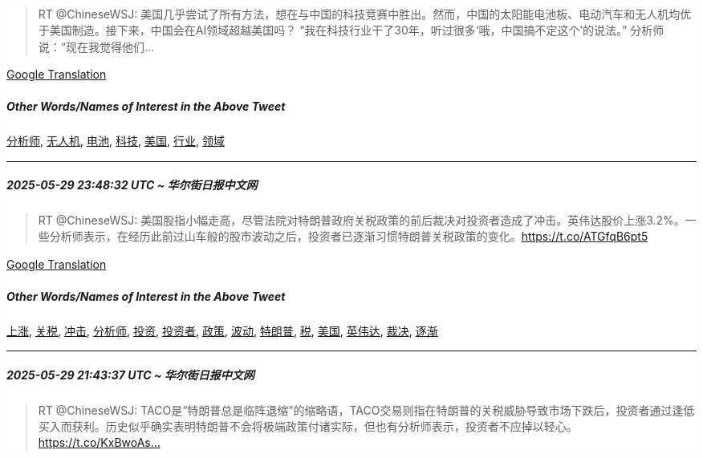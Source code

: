 > RT @ChineseWSJ: 美国几乎尝试了所有方法，想在与中国的科技竞赛中胜出。然而，中国的太阳能电池板、电动汽车和无人机均优于美国制造。接下来，中国会在AI领域超越美国吗？ “我在科技行业干了30年，听过很多‘哦，中国搞不定这个’的说法。” 分析师说：“现在我觉得他们…

[Google Translation](https://translate.google.com/?hi=en&tab=TT&sl=zh-CN&tl=en&op=translate&text=RT+%40ChineseWSJ%3A+%E7%BE%8E%E5%9B%BD%E5%87%A0%E4%B9%8E%E5%B0%9D%E8%AF%95%E4%BA%86%E6%89%80%E6%9C%89%E6%96%B9%E6%B3%95%EF%BC%8C%E6%83%B3%E5%9C%A8%E4%B8%8E%E4%B8%AD%E5%9B%BD%E7%9A%84%E7%A7%91%E6%8A%80%E7%AB%9E%E8%B5%9B%E4%B8%AD%E8%83%9C%E5%87%BA%E3%80%82%E7%84%B6%E8%80%8C%EF%BC%8C%E4%B8%AD%E5%9B%BD%E7%9A%84%E5%A4%AA%E9%98%B3%E8%83%BD%E7%94%B5%E6%B1%A0%E6%9D%BF%E3%80%81%E7%94%B5%E5%8A%A8%E6%B1%BD%E8%BD%A6%E5%92%8C%E6%97%A0%E4%BA%BA%E6%9C%BA%E5%9D%87%E4%BC%98%E4%BA%8E%E7%BE%8E%E5%9B%BD%E5%88%B6%E9%80%A0%E3%80%82%E6%8E%A5%E4%B8%8B%E6%9D%A5%EF%BC%8C%E4%B8%AD%E5%9B%BD%E4%BC%9A%E5%9C%A8AI%E9%A2%86%E5%9F%9F%E8%B6%85%E8%B6%8A%E7%BE%8E%E5%9B%BD%E5%90%97%EF%BC%9F+%E2%80%9C%E6%88%91%E5%9C%A8%E7%A7%91%E6%8A%80%E8%A1%8C%E4%B8%9A%E5%B9%B2%E4%BA%8630%E5%B9%B4%EF%BC%8C%E5%90%AC%E8%BF%87%E5%BE%88%E5%A4%9A%E2%80%98%E5%93%A6%EF%BC%8C%E4%B8%AD%E5%9B%BD%E6%90%9E%E4%B8%8D%E5%AE%9A%E8%BF%99%E4%B8%AA%E2%80%99%E7%9A%84%E8%AF%B4%E6%B3%95%E3%80%82%E2%80%9D+%E5%88%86%E6%9E%90%E5%B8%88%E8%AF%B4%EF%BC%9A%E2%80%9C%E7%8E%B0%E5%9C%A8%E6%88%91%E8%A7%89%E5%BE%97%E4%BB%96%E4%BB%AC%E2%80%A6)
##### Other Words/Names of Interest in the Above Tweet
[分析师](分析师.md), [无人机](无人机.md), [电池](电池.md), [科技](科技.md), [美国](美国.md), [行业](行业.md), [领域](领域.md)
___
##### 2025-05-29 23:48:32 UTC ~ 华尔街日报中文网
> RT @ChineseWSJ: 美国股指小幅走高，尽管法院对特朗普政府关税政策的前后裁决对投资者造成了冲击。英伟达股价上涨3.2%。一些分析师表示，在经历此前过山车般的股市波动之后，投资者已逐渐习惯特朗普关税政策的变化。https://t.co/ATGfqB6pt5

[Google Translation](https://translate.google.com/?hi=en&tab=TT&sl=zh-CN&tl=en&op=translate&text=RT+%40ChineseWSJ%3A+%E7%BE%8E%E5%9B%BD%E8%82%A1%E6%8C%87%E5%B0%8F%E5%B9%85%E8%B5%B0%E9%AB%98%EF%BC%8C%E5%B0%BD%E7%AE%A1%E6%B3%95%E9%99%A2%E5%AF%B9%E7%89%B9%E6%9C%97%E6%99%AE%E6%94%BF%E5%BA%9C%E5%85%B3%E7%A8%8E%E6%94%BF%E7%AD%96%E7%9A%84%E5%89%8D%E5%90%8E%E8%A3%81%E5%86%B3%E5%AF%B9%E6%8A%95%E8%B5%84%E8%80%85%E9%80%A0%E6%88%90%E4%BA%86%E5%86%B2%E5%87%BB%E3%80%82%E8%8B%B1%E4%BC%9F%E8%BE%BE%E8%82%A1%E4%BB%B7%E4%B8%8A%E6%B6%A83.2%25%E3%80%82%E4%B8%80%E4%BA%9B%E5%88%86%E6%9E%90%E5%B8%88%E8%A1%A8%E7%A4%BA%EF%BC%8C%E5%9C%A8%E7%BB%8F%E5%8E%86%E6%AD%A4%E5%89%8D%E8%BF%87%E5%B1%B1%E8%BD%A6%E8%88%AC%E7%9A%84%E8%82%A1%E5%B8%82%E6%B3%A2%E5%8A%A8%E4%B9%8B%E5%90%8E%EF%BC%8C%E6%8A%95%E8%B5%84%E8%80%85%E5%B7%B2%E9%80%90%E6%B8%90%E4%B9%A0%E6%83%AF%E7%89%B9%E6%9C%97%E6%99%AE%E5%85%B3%E7%A8%8E%E6%94%BF%E7%AD%96%E7%9A%84%E5%8F%98%E5%8C%96%E3%80%82https%3A%2F%2Ft.co%2FATGfqB6pt5)
##### Other Words/Names of Interest in the Above Tweet
[上涨](上涨.md), [关税](关税.md), [冲击](冲击.md), [分析师](分析师.md), [投资](投资.md), [投资者](投资者.md), [政策](政策.md), [波动](波动.md), [特朗普](特朗普.md), [税](税.md), [美国](美国.md), [英伟达](英伟达.md), [裁决](裁决.md), [逐渐](逐渐.md)
___
##### 2025-05-29 21:43:37 UTC ~ 华尔街日报中文网
> RT @ChineseWSJ: TACO是“特朗普总是临阵退缩”的缩略语，TACO交易则指在特朗普的关税威胁导致市场下跌后，投资者通过逢低买入而获利。历史似乎确实表明特朗普不会将极端政策付诸实际，但也有分析师表示，投资者不应掉以轻心。https://t.co/KxBwoAs…


